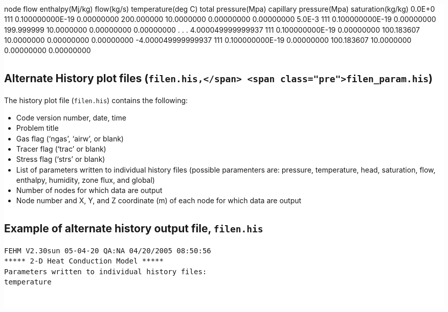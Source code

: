 <span class="n">node</span> <span class="n">flow</span> <span class="n">enthalpy</span><span class="p">(</span><span class="n">Mj</span><span class="o">/</span><span class="n">kg</span><span class="p">)</span> <span class="n">flow</span><span class="p">(</span><span class="n">kg</span><span class="o">/</span><span class="n">s</span><span class="p">)</span> <span class="n">temperature</span><span class="p">(</span><span class="n">deg</span> <span class="n">C</span><span class="p">)</span> <span class="n">total</span> <span class="n">pressure</span><span class="p">(</span><span class="n">Mpa</span><span class="p">)</span>
<span class="n">capillary</span> <span class="n">pressure</span><span class="p">(</span><span class="n">Mpa</span><span class="p">)</span> <span class="n">saturation</span><span class="p">(</span><span class="n">kg</span><span class="o">/</span><span class="n">kg</span><span class="p">)</span>
<span class="mf">0.0E+0</span>
<span class="mi">111</span> <span class="mf">0.100000000E-19</span> <span class="mf">0.00000000</span> <span class="mf">200.000000</span> <span class="mf">10.0000000</span> <span class="mf">0.00000000</span> <span class="mf">0.00000000</span>
<span class="mf">5.0E-3</span>
<span class="mi">111</span> <span class="mf">0.100000000E-19</span> <span class="mf">0.00000000</span> <span class="mf">199.999999</span> <span class="mf">10.0000000</span> <span class="mf">0.00000000</span> <span class="mf">0.00000000</span>
<span class="o">.</span>
<span class="o">.</span>
<span class="o">.</span>
<span class="mf">4.000049999999937</span>
<span class="mi">111</span> <span class="mf">0.100000000E-19</span> <span class="mf">0.00000000</span> <span class="mf">100.183607</span> <span class="mf">10.0000000</span> <span class="mf">0.00000000</span> <span class="mf">0.00000000</span>
<span class="o">-</span><span class="mf">4.000049999999937</span>
<span class="mi">111</span> <span class="mf">0.100000000E-19</span> <span class="mf">0.00000000</span> <span class="mf">100.183607</span> <span class="mf">10.0000000</span> <span class="mf">0.00000000</span> <span class="mf">0.00000000</span>
</pre></div>
</div>


## Alternate History plot files (```filen.his,</span> <span class="pre">filen_param.his```)
 The history plot file (```filen.his```) contains the following: 
  
* Code version number, date, time 
* Problem title 
* Gas flag (‘ngas’, ‘airw’, or blank) 
* Tracer flag (‘trac’ or blank) 
* Stress flag (‘strs’ or blank) 
* List of parameters written to individual history files (possible paramenters are: pressure, temperature, head, saturation, flow, enthalpy, humidity, zone flux, and global) 
* Number of nodes for which data are output 
* Node number and X, Y, and Z coordinate (m) of each node for which data are output 
 
## Example of alternate history output file, ```filen.his```

<div class="code highlight-default notranslate"><div class="highlight"><pre><span></span><span class="n">FEHM</span> <span class="n">V2</span><span class="o">.</span><span class="mi">30</span><span class="n">sun</span> <span class="mi">05</span><span class="o">-</span><span class="mi">04</span><span class="o">-</span><span class="mi">20</span> <span class="n">QA</span><span class="p">:</span><span class="n">NA</span> <span class="mi">04</span><span class="o">/</span><span class="mi">20</span><span class="o">/</span><span class="mi">2005</span> <span class="mi">08</span><span class="p">:</span><span class="mi">50</span><span class="p">:</span><span class="mi">56</span>
<span class="o">*****</span> <span class="mi">2</span><span class="o">-</span><span class="n">D</span> <span class="n">Heat</span> <span class="n">Conduction</span> <span class="n">Model</span> <span class="o">*****</span>
<span class="n">Parameters</span> <span class="n">written</span> <span class="n">to</span> <span class="n">individual</span> <span class="n">history</span> <span class="n">files</span><span class="p">:</span>
<span class="n">temperature</span>